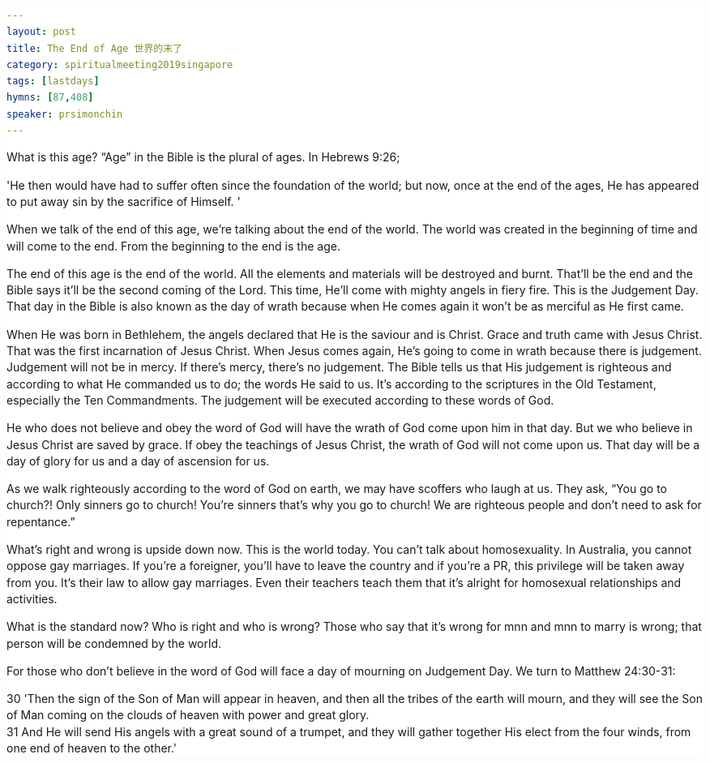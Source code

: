 ```yaml
---  
layout: post  
title: The End of Age 世界的末了  
category: spiritualmeeting2019singapore  
tags: [lastdays]  
hymns: [87,408]  
speaker: prsimonchin  
---
```


What is this age? “Age” in the Bible is the plural of ages. In Hebrews 9:26;

'He then would have had to suffer often since the foundation of the world; but now, once at the end of the ages, He has appeared to put away sin by the sacrifice of Himself. '

When we talk of the end of this age, we’re talking about the end of the world. The world was created in the beginning of time and will come to the end. From the beginning to the end is the age. 

The end of this age is the end of the world. All the elements and materials will be destroyed and burnt. That’ll be the end and the Bible says it’ll be the second coming of the Lord. This time, He’ll come with mighty angels in fiery fire. This is the Judgement Day. That day in the Bible is also known as the day of wrath because when He comes again it won’t be as merciful as He first came. 

When He was born in Bethlehem, the angels declared that He is the saviour and is Christ. Grace and truth came with Jesus Christ. That was the first incarnation of Jesus Christ. When Jesus comes again, He’s going to come in wrath because there is judgement. Judgement will not be in mercy. If there’s mercy, there’s no judgement. The Bible tells us that His judgement is righteous and according to what He commanded us to do; the words He said to us. It’s according to the scriptures in the Old Testament, especially the Ten Commandments. The judgement will be executed according to these words of God. 

He who does not believe and obey the word of God will have the wrath of God come upon him in that day. But we who believe in Jesus Christ are saved by grace. If  obey the teachings of Jesus Christ, the wrath of God will not come upon us. That day will be a day of glory for us and a day of ascension for us. 

As we walk righteously according to the word of God on earth, we may have scoffers who laugh at us. They ask, “You go to church?! Only sinners go to church! You’re sinners that’s why you go to church! We are righteous people and don’t need to ask for repentance.”

What’s right and wrong is upside down now. This is the world today. You can’t talk about homosexuality. In Australia, you cannot oppose gay marriages. If you’re a foreigner, you’ll have to leave the country and if you’re a PR, this privilege will be taken away from you. It’s their law to allow gay marriages. Even their teachers teach them that it’s alright for homosexual relationships and activities. 

What is the standard now? Who is right and who is wrong? Those who say that it’s wrong for mnn and mnn to marry is wrong; that person will be condemned by the world. 

For those who don’t believe in the word of God will face a day of mourning on Judgement Day. We turn to Matthew 24:30-31: 

30 'Then the sign of the Son of Man will appear in heaven, and then all the tribes of the earth will mourn, and they will see the Son of Man coming on the clouds of heaven with power and great glory.  
31 And He will send His angels with a great sound of a trumpet, and they will gather together His elect from the four winds, from one end of heaven to the other.'
